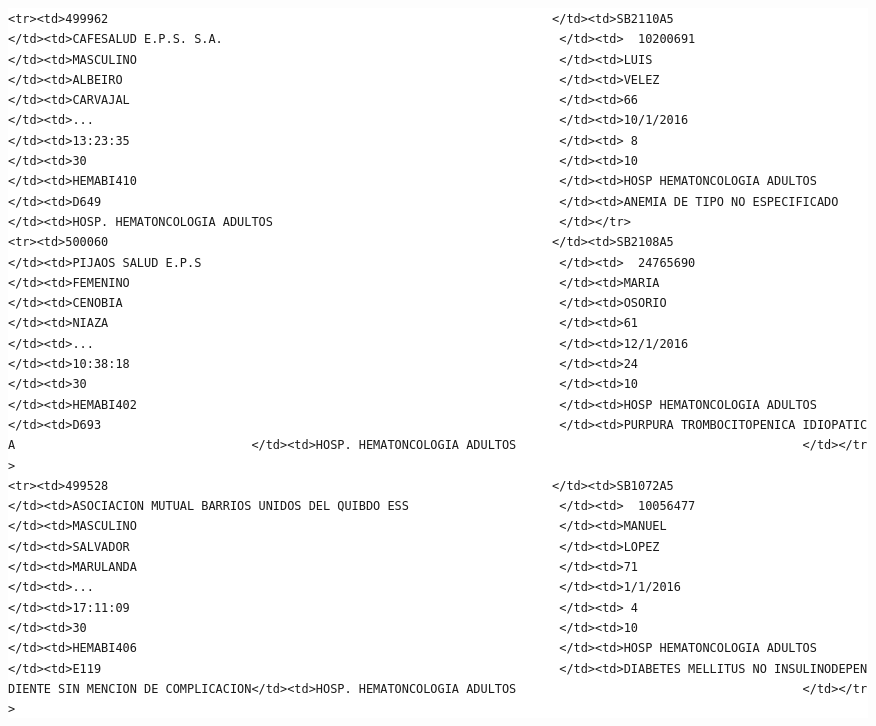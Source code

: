 	<tr><td>499962                                                              </td><td>SB2110A5                                                            </td><td>CAFESALUD E.P.S. S.A.                                               </td><td>  10200691                                                          </td><td>MASCULINO                                                           </td><td>LUIS                                                                </td><td>ALBEIRO                                                             </td><td>VELEZ                                                               </td><td>CARVAJAL                                                            </td><td>66                                                                  </td><td>...                                                                 </td><td>10/1/2016                                                           </td><td>13:23:35                                                            </td><td> 8                                                                  </td><td>30                                                                  </td><td>10                                                                  </td><td>HEMABI410                                                           </td><td>HOSP HEMATONCOLOGIA ADULTOS                                         </td><td>D649                                                                </td><td>ANEMIA DE TIPO NO ESPECIFICADO                                      </td><td>HOSP. HEMATONCOLOGIA ADULTOS                                        </td></tr>
	<tr><td>500060                                                              </td><td>SB2108A5                                                            </td><td>PIJAOS SALUD E.P.S                                                  </td><td>  24765690                                                          </td><td>FEMENINO                                                            </td><td>MARIA                                                               </td><td>CENOBIA                                                             </td><td>OSORIO                                                              </td><td>NIAZA                                                               </td><td>61                                                                  </td><td>...                                                                 </td><td>12/1/2016                                                           </td><td>10:38:18                                                            </td><td>24                                                                  </td><td>30                                                                  </td><td>10                                                                  </td><td>HEMABI402                                                           </td><td>HOSP HEMATONCOLOGIA ADULTOS                                         </td><td>D693                                                                </td><td>PURPURA TROMBOCITOPENICA IDIOPATICA                                 </td><td>HOSP. HEMATONCOLOGIA ADULTOS                                        </td></tr>
	<tr><td>499528                                                              </td><td>SB1072A5                                                            </td><td>ASOCIACION MUTUAL BARRIOS UNIDOS DEL QUIBDO ESS                     </td><td>  10056477                                                          </td><td>MASCULINO                                                           </td><td>MANUEL                                                              </td><td>SALVADOR                                                            </td><td>LOPEZ                                                               </td><td>MARULANDA                                                           </td><td>71                                                                  </td><td>...                                                                 </td><td>1/1/2016                                                            </td><td>17:11:09                                                            </td><td> 4                                                                  </td><td>30                                                                  </td><td>10                                                                  </td><td>HEMABI406                                                           </td><td>HOSP HEMATONCOLOGIA ADULTOS                                         </td><td>E119                                                                </td><td>DIABETES MELLITUS NO INSULINODEPENDIENTE SIN MENCION DE COMPLICACION</td><td>HOSP. HEMATONCOLOGIA ADULTOS                                        </td></tr>